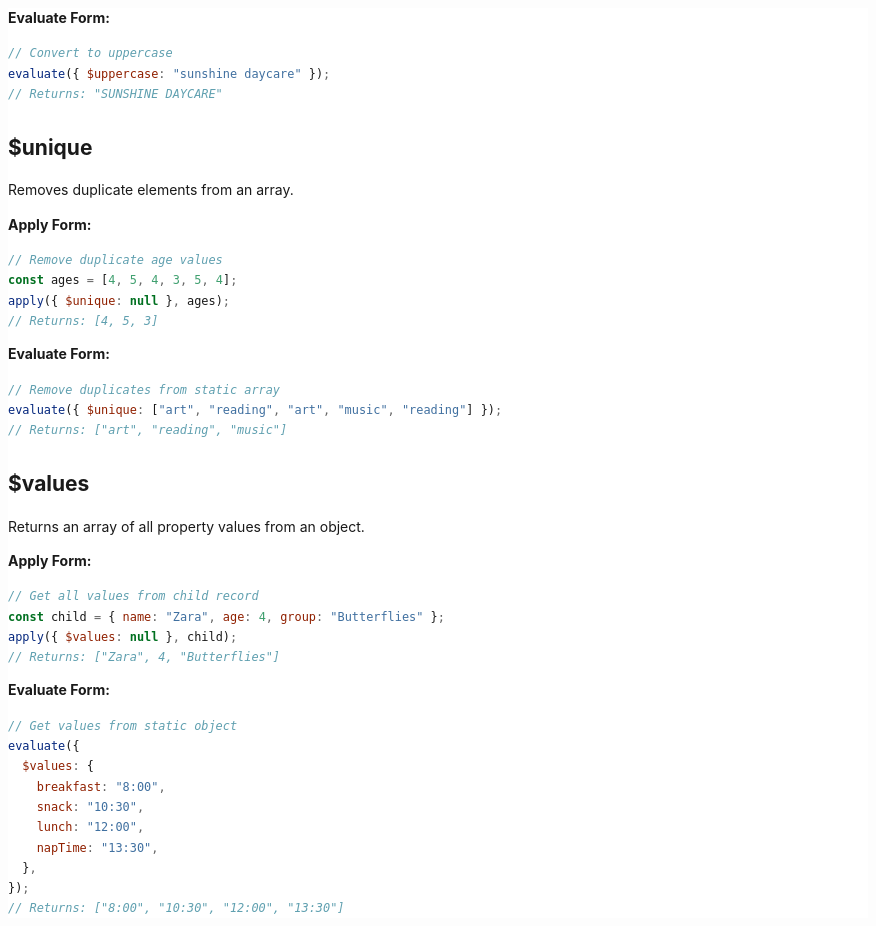**Evaluate Form:**

```javascript
// Convert to uppercase
evaluate({ $uppercase: "sunshine daycare" });
// Returns: "SUNSHINE DAYCARE"
```

## $unique

Removes duplicate elements from an array.

**Apply Form:**

```javascript
// Remove duplicate age values
const ages = [4, 5, 4, 3, 5, 4];
apply({ $unique: null }, ages);
// Returns: [4, 5, 3]
```

**Evaluate Form:**

```javascript
// Remove duplicates from static array
evaluate({ $unique: ["art", "reading", "art", "music", "reading"] });
// Returns: ["art", "reading", "music"]
```

## $values

Returns an array of all property values from an object.

**Apply Form:**

```javascript
// Get all values from child record
const child = { name: "Zara", age: 4, group: "Butterflies" };
apply({ $values: null }, child);
// Returns: ["Zara", 4, "Butterflies"]
```

**Evaluate Form:**

```javascript
// Get values from static object
evaluate({
  $values: {
    breakfast: "8:00",
    snack: "10:30",
    lunch: "12:00",
    napTime: "13:30",
  },
});
// Returns: ["8:00", "10:30", "12:00", "13:30"]
```
